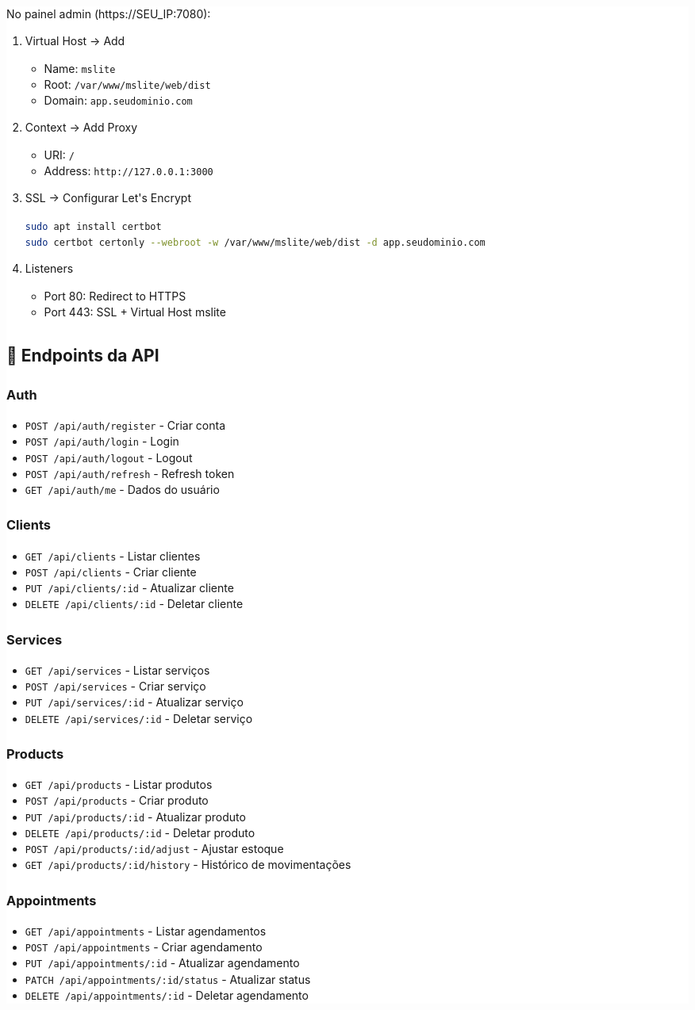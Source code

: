 No painel admin (https://SEU_IP:7080):
1. Virtual Host → Add
   - Name: `mslite`
   - Root: `/var/www/mslite/web/dist`
   - Domain: `app.seudominio.com`

2. Context → Add Proxy
   - URI: `/`
   - Address: `http://127.0.0.1:3000`

3. SSL → Configurar Let's Encrypt
   ```bash
   sudo apt install certbot
   sudo certbot certonly --webroot -w /var/www/mslite/web/dist -d app.seudominio.com
   ```

4. Listeners
   - Port 80: Redirect to HTTPS
   - Port 443: SSL + Virtual Host mslite

## 📡 Endpoints da API

### Auth
- `POST /api/auth/register` - Criar conta
- `POST /api/auth/login` - Login
- `POST /api/auth/logout` - Logout
- `POST /api/auth/refresh` - Refresh token
- `GET /api/auth/me` - Dados do usuário

### Clients
- `GET /api/clients` - Listar clientes
- `POST /api/clients` - Criar cliente
- `PUT /api/clients/:id` - Atualizar cliente
- `DELETE /api/clients/:id` - Deletar cliente

### Services
- `GET /api/services` - Listar serviços
- `POST /api/services` - Criar serviço
- `PUT /api/services/:id` - Atualizar serviço
- `DELETE /api/services/:id` - Deletar serviço

### Products
- `GET /api/products` - Listar produtos
- `POST /api/products` - Criar produto
- `PUT /api/products/:id` - Atualizar produto
- `DELETE /api/products/:id` - Deletar produto
- `POST /api/products/:id/adjust` - Ajustar estoque
- `GET /api/products/:id/history` - Histórico de movimentações

### Appointments
- `GET /api/appointments` - Listar agendamentos
- `POST /api/appointments` - Criar agendamento
- `PUT /api/appointments/:id` - Atualizar agendamento
- `PATCH /api/appointments/:id/status` - Atualizar status
- `DELETE /api/appointments/:id` - Deletar agendamento
